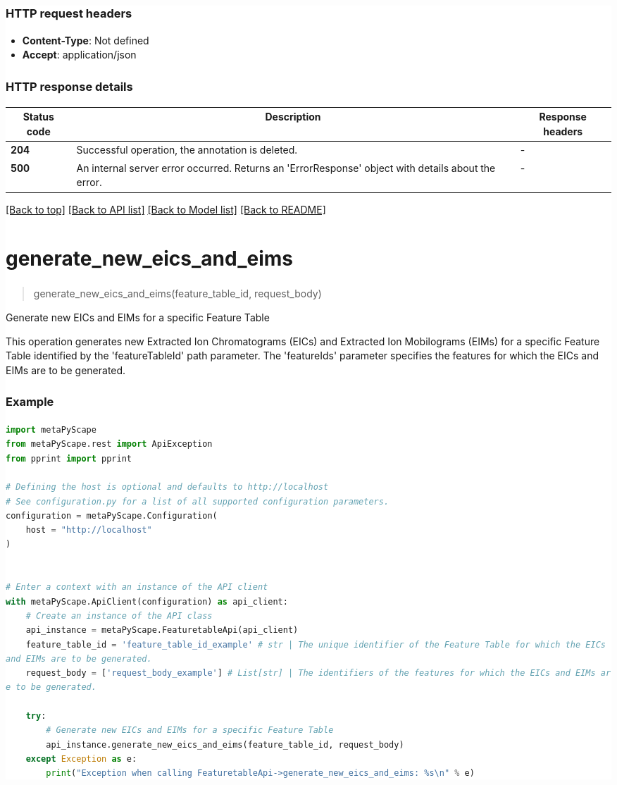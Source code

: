 ### HTTP request headers

 - **Content-Type**: Not defined
 - **Accept**: application/json

### HTTP response details

| Status code | Description | Response headers |
|-------------|-------------|------------------|
**204** | Successful operation, the annotation is deleted. |  -  |
**500** | An internal server error occurred. Returns an &#39;ErrorResponse&#39; object with details about the error. |  -  |

[[Back to top]](#) [[Back to API list]](../README.md#documentation-for-api-endpoints) [[Back to Model list]](../README.md#documentation-for-models) [[Back to README]](../README.md)

# **generate_new_eics_and_eims**
> generate_new_eics_and_eims(feature_table_id, request_body)

Generate new EICs and EIMs for a specific Feature Table

This operation generates new Extracted Ion Chromatograms (EICs) and Extracted Ion Mobilograms (EIMs) for a specific Feature Table identified by the 'featureTableId' path parameter. The 'featureIds' parameter specifies the features for which the EICs and EIMs are to be generated.

### Example


```python
import metaPyScape
from metaPyScape.rest import ApiException
from pprint import pprint

# Defining the host is optional and defaults to http://localhost
# See configuration.py for a list of all supported configuration parameters.
configuration = metaPyScape.Configuration(
    host = "http://localhost"
)


# Enter a context with an instance of the API client
with metaPyScape.ApiClient(configuration) as api_client:
    # Create an instance of the API class
    api_instance = metaPyScape.FeaturetableApi(api_client)
    feature_table_id = 'feature_table_id_example' # str | The unique identifier of the Feature Table for which the EICs and EIMs are to be generated.
    request_body = ['request_body_example'] # List[str] | The identifiers of the features for which the EICs and EIMs are to be generated.

    try:
        # Generate new EICs and EIMs for a specific Feature Table
        api_instance.generate_new_eics_and_eims(feature_table_id, request_body)
    except Exception as e:
        print("Exception when calling FeaturetableApi->generate_new_eics_and_eims: %s\n" % e)
```
